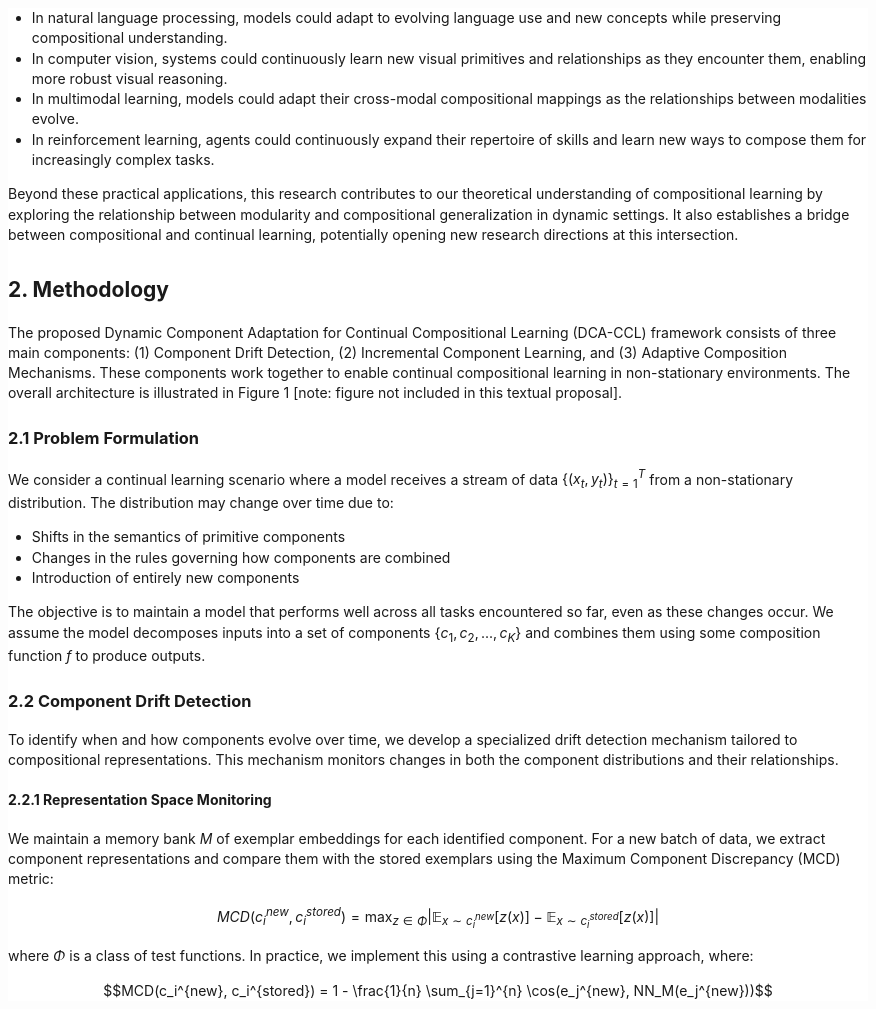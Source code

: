 - In natural language processing, models could adapt to evolving language use and new concepts while preserving compositional understanding.
- In computer vision, systems could continuously learn new visual primitives and relationships as they encounter them, enabling more robust visual reasoning.
- In multimodal learning, models could adapt their cross-modal compositional mappings as the relationships between modalities evolve.
- In reinforcement learning, agents could continuously expand their repertoire of skills and learn new ways to compose them for increasingly complex tasks.

Beyond these practical applications, this research contributes to our theoretical understanding of compositional learning by exploring the relationship between modularity and compositional generalization in dynamic settings. It also establishes a bridge between compositional and continual learning, potentially opening new research directions at this intersection.

## 2. Methodology

The proposed Dynamic Component Adaptation for Continual Compositional Learning (DCA-CCL) framework consists of three main components: (1) Component Drift Detection, (2) Incremental Component Learning, and (3) Adaptive Composition Mechanisms. These components work together to enable continual compositional learning in non-stationary environments. The overall architecture is illustrated in Figure 1 [note: figure not included in this textual proposal].

### 2.1 Problem Formulation

We consider a continual learning scenario where a model receives a stream of data $\{(x_t, y_t)\}_{t=1}^T$ from a non-stationary distribution. The distribution may change over time due to:
- Shifts in the semantics of primitive components
- Changes in the rules governing how components are combined
- Introduction of entirely new components

The objective is to maintain a model that performs well across all tasks encountered so far, even as these changes occur. We assume the model decomposes inputs into a set of components $\{c_1, c_2, ..., c_K\}$ and combines them using some composition function $f$ to produce outputs.

### 2.2 Component Drift Detection

To identify when and how components evolve over time, we develop a specialized drift detection mechanism tailored to compositional representations. This mechanism monitors changes in both the component distributions and their relationships.

#### 2.2.1 Representation Space Monitoring

We maintain a memory bank $M$ of exemplar embeddings for each identified component. For a new batch of data, we extract component representations and compare them with the stored exemplars using the Maximum Component Discrepancy (MCD) metric:

$$MCD(c_i^{new}, c_i^{stored}) = \max_{z \in \Phi} \left| \mathbb{E}_{x \sim c_i^{new}}[z(x)] - \mathbb{E}_{x \sim c_i^{stored}}[z(x)] \right|$$

where $\Phi$ is a class of test functions. In practice, we implement this using a contrastive learning approach, where:

$$MCD(c_i^{new}, c_i^{stored}) = 1 - \frac{1}{n} \sum_{j=1}^{n} \cos(e_j^{new}, NN_M(e_j^{new}))$$
